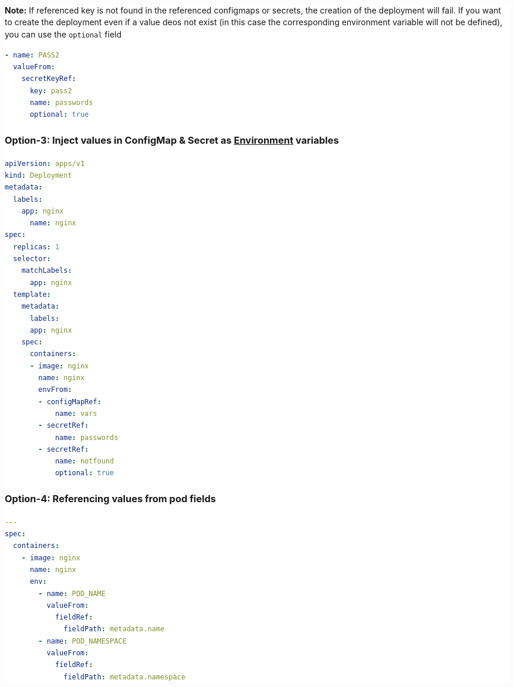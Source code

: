 **Note:** If referenced key is not found in the referenced configmaps
or secrets, the creation of the deployment will fail. If you want to
create the deployment even if a value deos not exist (in this case the
corresponding environment variable will not be defined), you can use
the `optional` field

```yaml
- name: PASS2
  valueFrom:
    secretKeyRef:
      key: pass2
      name: passwords
      optional: true
```

### Option-3: Inject values in ConfigMap & Secret as <ins>Environment</ins> variables

```yaml
apiVersion: apps/v1
kind: Deployment
metadata:
  labels:
    app: nginx
      name: nginx
spec:
  replicas: 1
  selector:
    matchLabels:
      app: nginx
  template:
    metadata:
      labels:
      app: nginx
    spec:
      containers:
      - image: nginx
        name: nginx
        envFrom:
        - configMapRef:
            name: vars
        - secretRef:
            name: passwords
        - secretRef:
            name: notfound
            optional: true
```

### Option-4: Referencing values from pod fields

```yaml
---
spec:
  containers:
    - image: nginx
      name: nginx
      env:
        - name: POD_NAME
          valueFrom:
            fieldRef:
              fieldPath: metadata.name
        - name: POD_NAMESPACE
          valueFrom:
            fieldRef:
              fieldPath: metadata.namespace
```